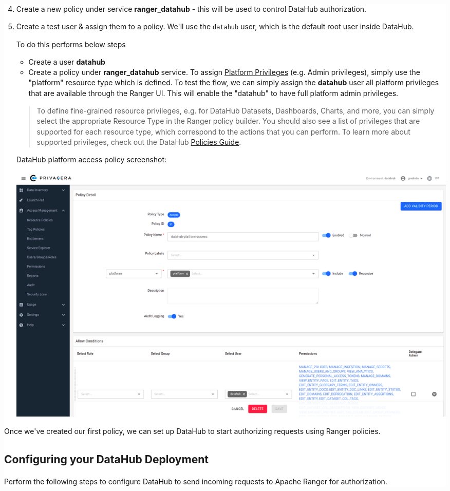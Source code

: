 4. Create a new policy under service **ranger_datahub** - this will be used to control DataHub authorization. 
5. Create a test user & assign them to a policy. We'll use the `datahub` user, which is the default root user inside DataHub.

   To do this performs below steps
      - Create a user  **datahub** 
      - Create a policy under **ranger_datahub** service. To assign [Platform Privileges](../docs/authorization/policies.md) (e.g. Admin privileges), simply use the "platform" resource type which is defined. To test the flow, we can simply assign the **datahub** user all platform privileges that are available through the Ranger UI. This will enable the "datahub" to have full platform admin privileges. 

     > To define fine-grained resource privileges, e.g. for DataHub Datasets, Dashboards, Charts, and more, you can simply select the appropriate Resource Type in the Ranger policy builder. You should also see a list of privileges that are supported for each resource type, which correspond to the actions that you can perform. To learn more about supported privileges, check out the DataHub [Policies Guide](../docs/authorization/policies.md). 
      
      DataHub platform access policy screenshot: <br/>
      
      ![Privacera Portal DATAHUB screenshot](./doc-images/datahub-platform-access-policy.png)

Once we've created our first policy, we can set up DataHub to start authorizing requests using Ranger policies. 


## Configuring your DataHub Deployment

Perform the following steps to configure DataHub to send incoming requests to Apache Ranger for authorization.
